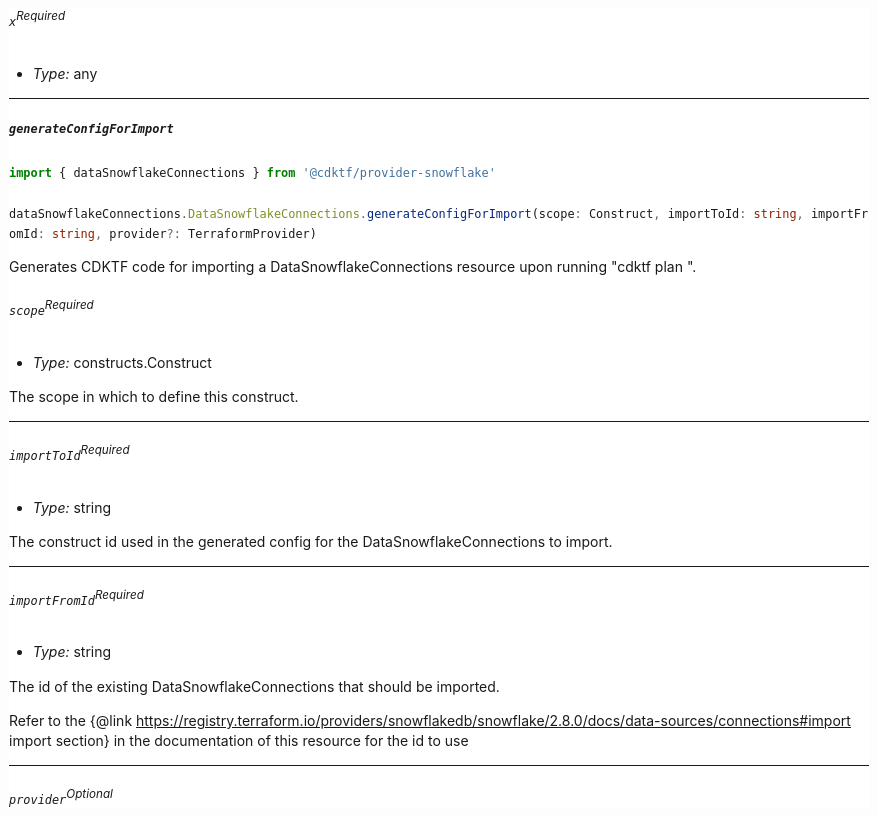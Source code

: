 ###### `x`<sup>Required</sup> <a name="x" id="@cdktf/provider-snowflake.dataSnowflakeConnections.DataSnowflakeConnections.isTerraformDataSource.parameter.x"></a>

- *Type:* any

---

##### `generateConfigForImport` <a name="generateConfigForImport" id="@cdktf/provider-snowflake.dataSnowflakeConnections.DataSnowflakeConnections.generateConfigForImport"></a>

```typescript
import { dataSnowflakeConnections } from '@cdktf/provider-snowflake'

dataSnowflakeConnections.DataSnowflakeConnections.generateConfigForImport(scope: Construct, importToId: string, importFromId: string, provider?: TerraformProvider)
```

Generates CDKTF code for importing a DataSnowflakeConnections resource upon running "cdktf plan <stack-name>".

###### `scope`<sup>Required</sup> <a name="scope" id="@cdktf/provider-snowflake.dataSnowflakeConnections.DataSnowflakeConnections.generateConfigForImport.parameter.scope"></a>

- *Type:* constructs.Construct

The scope in which to define this construct.

---

###### `importToId`<sup>Required</sup> <a name="importToId" id="@cdktf/provider-snowflake.dataSnowflakeConnections.DataSnowflakeConnections.generateConfigForImport.parameter.importToId"></a>

- *Type:* string

The construct id used in the generated config for the DataSnowflakeConnections to import.

---

###### `importFromId`<sup>Required</sup> <a name="importFromId" id="@cdktf/provider-snowflake.dataSnowflakeConnections.DataSnowflakeConnections.generateConfigForImport.parameter.importFromId"></a>

- *Type:* string

The id of the existing DataSnowflakeConnections that should be imported.

Refer to the {@link https://registry.terraform.io/providers/snowflakedb/snowflake/2.8.0/docs/data-sources/connections#import import section} in the documentation of this resource for the id to use

---

###### `provider`<sup>Optional</sup> <a name="provider" id="@cdktf/provider-snowflake.dataSnowflakeConnections.DataSnowflakeConnections.generateConfigForImport.parameter.provider"></a>
